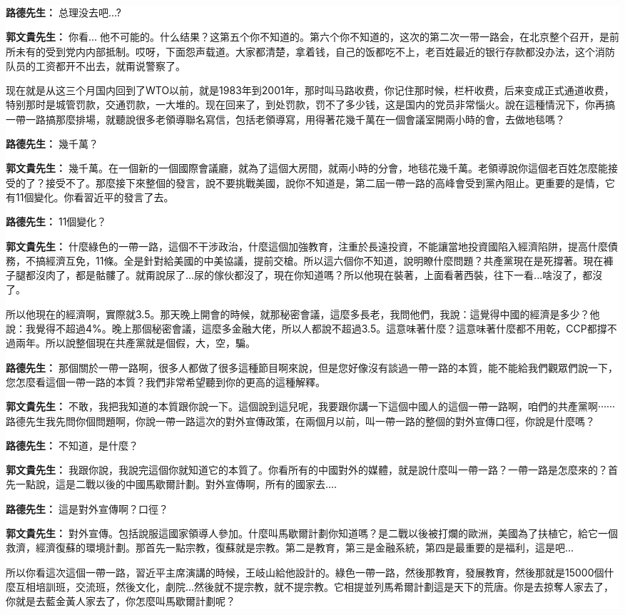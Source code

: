 
**路****德先生****：**
总理没去吧...?  
  

**郭****文貴先生****：**
你看... 他不可能的。什么结果？这第五个你不知道的。第六个你不知道的，这次的第二次一带一路会，在北京整个召开，是前所未有的受到党内内部抵制。哎呀，下面怨声载道。大家都清楚，拿着钱，自己的饭都吃不上，老百姓最近的银行存款都没办法，这个消防队员的工资都开不出去，就甭说警察了。  
  

现在就是从这三个月国内回到了WTO以前，就是1983年到2001年，那时叫马路收费，你记住那时候，栏杆收费，后来变成正式通道收费，特别那时是城管罚款，交通罚款，一大堆的。现在回来了，到处罚款，罚不了多少钱，这是国内的党员非常惱火。說在這種情況下，你再搞一帶一路搞那麼排場，就聽說很多老領導聯名寫信，包括老領導寫，用得著花幾千萬在一個會議室開兩小時的會，去做地毯嗎？
  

**路德先生：**
幾千萬？  
  

**郭文貴先生：**
幾千萬。在一個新的一個國際會議廳，就為了這個大房間，就兩小時的分會，地毯花幾千萬。老領導說你這個老百姓怎麼能接受的了？接受不了。那麼接下來整個的發言，說不要挑戰美國，說你不知道是，第二屆一帶一路的高峰會受到黨內阻止。更重要的是情，它有11個變化。你看習近平的發言了去。  
  

**路德先生：**
11個變化？  
  

**郭文貴先生：**
什麼綠色的一帶一路，這個不干涉政治，什麼這個加強教育，注重於長遠投資，不能讓當地投資國陷入經濟陷阱，提高什麼債務，不搞經濟互免，11條。全是針對給美國的中美協議，提前交槍。所以這六個你不知道，說明瞭什麼問題？共產黨現在是死撐著。現在褲子腿都沒肉了，都是骷髏了。就甭說尿了...尿的傢伙都沒了，現在你知道嗎？所以他現在裝著，上面看著西裝，往下一看...啥沒了，都沒了。  
  

所以他現在的經濟啊，實際就3.5。那天晚上開會的時候，就那秘密會議，這麼多長老，我問他們，我說：這覺得中國的經濟是多少？他說：我覺得不超過4%。晚上那個秘密會議，這麼多金融大佬，所以人都說不超過3.5。這意味著什麼？這意味著什麼都不用乾，CCP都撐不過兩年。所以說整個現在共產黨就是個假，大，空，騙。
  

**路德先生：**
那個關於一帶一路啊，很多人都做了很多這種節目啊來說，但是您好像沒有談過一帶一路的本質，能不能給我們觀眾們說一下，您怎麼看這個一帶一路的本質？我們非常希望聽到你的更高的這種解釋。  
  

**郭文貴先生：**
不敢，我把我知道的本質跟你說一下。這個說到這兒呢，我要跟你講一下這個中國人的這個一帶一路啊，咱們的共產黨啊······路德先生我先問你個問題啊，你說一帶一路這次的對外宣傳政策，在兩個月以前，叫一帶一路的整個的對外宣傳口徑，你說是什麼嗎？  
  

**路德先生：**
不知道，是什麼？  
  

**郭文貴先生：**
我跟你說，我說完這個你就知道它的本質了。你看所有的中國對外的媒體，就是說什麼叫一帶一路？一帶一路是怎麼來的？首先一點說，這是二戰以後的中國馬歇爾計劃。對外宣傳啊，所有的國家去....  
  

**路德先生：**
這是對外宣傳啊？口徑？  
  

**郭文貴先生：**
對外宣傳。包括說服這國家領導人參加。什麼叫馬歇爾計劃你知道嗎？是二戰以後被打爛的歐洲，美國為了扶植它，給它一個救濟，經濟復蘇的環境計劃。那首先一點宗教，復蘇就是宗教。第二是教育，第三是金融系統，第四是最重要的是福利，這是吧...  
  

所以你看這次這個一帶一路，習近平主席演講的時候，王岐山給他設計的。綠色一帶一路，然後那教育，發展教育，然後那就是15000個什麼互相培訓班，交流班，然後文化，劇院...然後就不提宗教，就不提宗教。它相提並列馬希爾計劃這是天下的荒唐。你是去掠奪人家去了，你就是去藍金黃人家去了，你怎麼叫馬歇爾計劃呢？
  